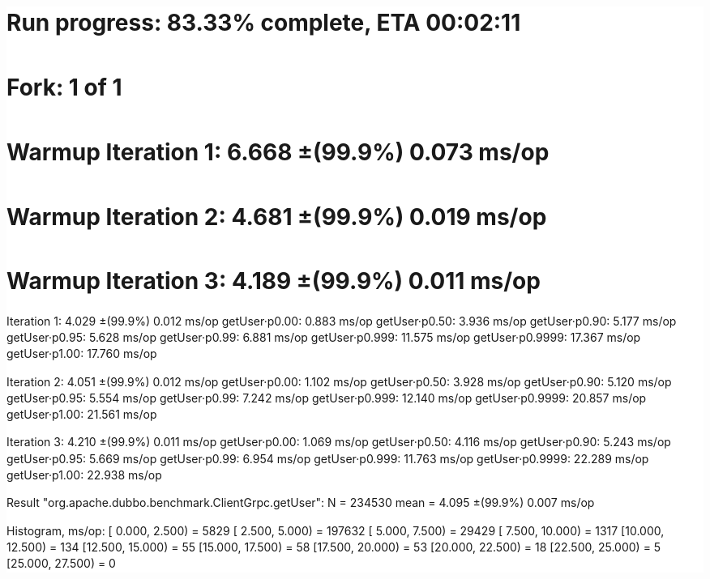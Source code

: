 # Run progress: 83.33% complete, ETA 00:02:11
# Fork: 1 of 1
# Warmup Iteration   1: 6.668 ±(99.9%) 0.073 ms/op
# Warmup Iteration   2: 4.681 ±(99.9%) 0.019 ms/op
# Warmup Iteration   3: 4.189 ±(99.9%) 0.011 ms/op
Iteration   1: 4.029 ±(99.9%) 0.012 ms/op
                 getUser·p0.00:   0.883 ms/op
                 getUser·p0.50:   3.936 ms/op
                 getUser·p0.90:   5.177 ms/op
                 getUser·p0.95:   5.628 ms/op
                 getUser·p0.99:   6.881 ms/op
                 getUser·p0.999:  11.575 ms/op
                 getUser·p0.9999: 17.367 ms/op
                 getUser·p1.00:   17.760 ms/op

Iteration   2: 4.051 ±(99.9%) 0.012 ms/op
                 getUser·p0.00:   1.102 ms/op
                 getUser·p0.50:   3.928 ms/op
                 getUser·p0.90:   5.120 ms/op
                 getUser·p0.95:   5.554 ms/op
                 getUser·p0.99:   7.242 ms/op
                 getUser·p0.999:  12.140 ms/op
                 getUser·p0.9999: 20.857 ms/op
                 getUser·p1.00:   21.561 ms/op

Iteration   3: 4.210 ±(99.9%) 0.011 ms/op
                 getUser·p0.00:   1.069 ms/op
                 getUser·p0.50:   4.116 ms/op
                 getUser·p0.90:   5.243 ms/op
                 getUser·p0.95:   5.669 ms/op
                 getUser·p0.99:   6.954 ms/op
                 getUser·p0.999:  11.763 ms/op
                 getUser·p0.9999: 22.289 ms/op
                 getUser·p1.00:   22.938 ms/op



Result "org.apache.dubbo.benchmark.ClientGrpc.getUser":
  N = 234530
  mean =      4.095 ±(99.9%) 0.007 ms/op

  Histogram, ms/op:
    [ 0.000,  2.500) = 5829 
    [ 2.500,  5.000) = 197632 
    [ 5.000,  7.500) = 29429 
    [ 7.500, 10.000) = 1317 
    [10.000, 12.500) = 134 
    [12.500, 15.000) = 55 
    [15.000, 17.500) = 58 
    [17.500, 20.000) = 53 
    [20.000, 22.500) = 18 
    [22.500, 25.000) = 5 
    [25.000, 27.500) = 0 
